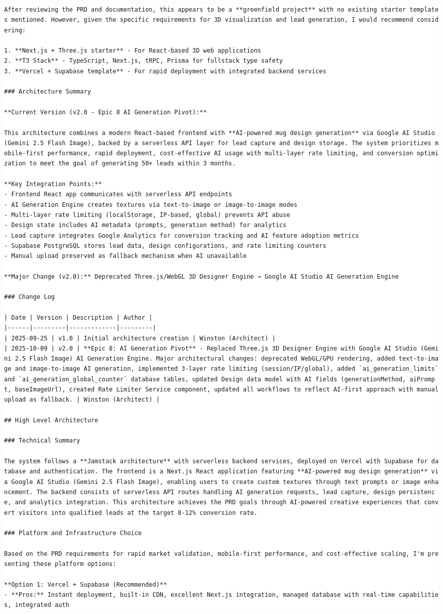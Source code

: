 ```ase PostgreSQL)]
After reviewing the PRD and documentation, this appears to be a **greenfield project** with no existing starter templates mentioned. However, given the specific requirements for 3D visualization and lead generation, I would recommend considering:

1. **Next.js + Three.js starter** - For React-based 3D web applications
2. **T3 Stack** - TypeScript, Next.js, tRPC, Prisma for fullstack type safety
3. **Vercel + Supabase template** - For rapid deployment with integrated backend services

### Architecture Summary

**Current Version (v2.0 - Epic 8 AI Generation Pivot):**

This architecture combines a modern React-based frontend with **AI-powered mug design generation** via Google AI Studio (Gemini 2.5 Flash Image), backed by a serverless API layer for lead capture and design storage. The system prioritizes mobile-first performance, rapid deployment, cost-effective AI usage with multi-layer rate limiting, and conversion optimization to meet the goal of generating 50+ leads within 3 months.

**Key Integration Points:**
- Frontend React app communicates with serverless API endpoints
- AI Generation Engine creates textures via text-to-image or image-to-image modes
- Multi-layer rate limiting (localStorage, IP-based, global) prevents API abuse
- Design state includes AI metadata (prompts, generation method) for analytics
- Lead capture integrates Google Analytics for conversion tracking and AI feature adoption metrics
- Supabase PostgreSQL stores lead data, design configurations, and rate limiting counters
- Manual upload preserved as fallback mechanism when AI unavailable

**Major Change (v2.0):** Deprecated Three.js/WebGL 3D Designer Engine → Google AI Studio AI Generation Engine

### Change Log

| Date | Version | Description | Author |
|------|---------|-------------|---------|
| 2025-09-25 | v1.0 | Initial architecture creation | Winston (Architect) |
| 2025-10-09 | v2.0 | **Epic 8: AI Generation Pivot** - Replaced Three.js 3D Designer Engine with Google AI Studio (Gemini 2.5 Flash Image) AI Generation Engine. Major architectural changes: deprecated WebGL/GPU rendering, added text-to-image and image-to-image AI generation, implemented 3-layer rate limiting (session/IP/global), added `ai_generation_limits` and `ai_generation_global_counter` database tables, updated Design data model with AI fields (generationMethod, aiPrompt, baseImageUrl), created Rate Limiter Service component, updated all workflows to reflect AI-first approach with manual upload as fallback. | Winston (Architect) |

## High Level Architecture

### Technical Summary

The system follows a **Jamstack architecture** with serverless backend services, deployed on Vercel with Supabase for database and authentication. The frontend is a Next.js React application featuring **AI-powered mug design generation** via Google AI Studio (Gemini 2.5 Flash Image), enabling users to create custom textures through text prompts or image enhancement. The backend consists of serverless API routes handling AI generation requests, lead capture, design persistence, and analytics integration. This architecture achieves the PRD goals through AI-powered creative experiences that convert visitors into qualified leads at the target 8-12% conversion rate.

### Platform and Infrastructure Choice

Based on the PRD requirements for rapid market validation, mobile-first performance, and cost-effective scaling, I'm presenting these platform options:

**Option 1: Vercel + Supabase (Recommended)**
- **Pros:** Instant deployment, built-in CDN, excellent Next.js integration, managed database with real-time capabilities, integrated auth
```